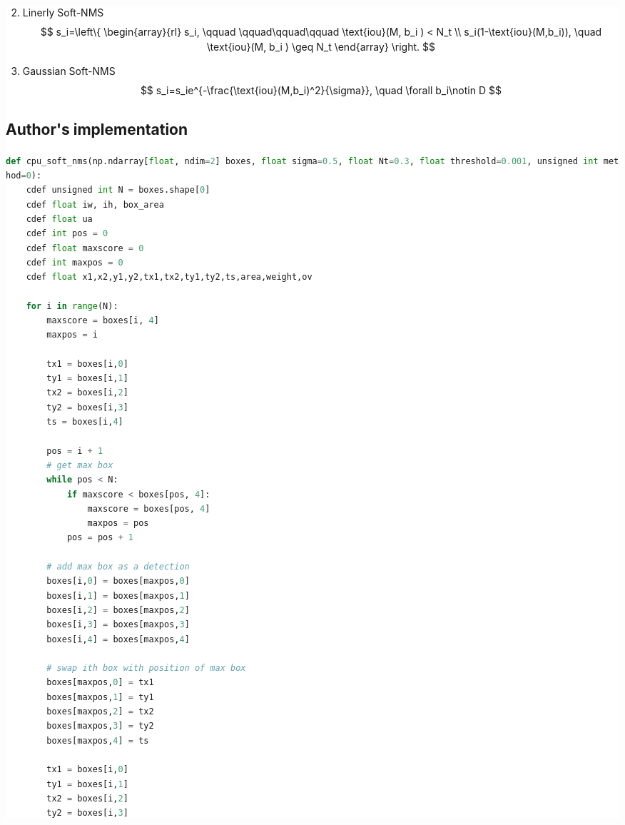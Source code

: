 2. Linerly Soft-NMS
$$
s_i=\left\{
\begin{array}{rl}
s_i, \qquad \qquad\qquad\qquad  \text{iou}(M, b_i ) < N_t  \\
s_i(1-\text{iou}(M,b_i)), \quad \text{iou}(M, b_i ) \geq N_t
\end{array}
\right.
$$

3. Gaussian Soft-NMS
$$
s_i=s_ie^{-\frac{\text{iou}(M,b_i)^2}{\sigma}}, \quad \forall b_i\notin D
$$

## Author's implementation

```python
def cpu_soft_nms(np.ndarray[float, ndim=2] boxes, float sigma=0.5, float Nt=0.3, float threshold=0.001, unsigned int method=0):
    cdef unsigned int N = boxes.shape[0]
    cdef float iw, ih, box_area
    cdef float ua
    cdef int pos = 0
    cdef float maxscore = 0
    cdef int maxpos = 0
    cdef float x1,x2,y1,y2,tx1,tx2,ty1,ty2,ts,area,weight,ov

    for i in range(N):
        maxscore = boxes[i, 4]
        maxpos = i

        tx1 = boxes[i,0]
        ty1 = boxes[i,1]
        tx2 = boxes[i,2]
        ty2 = boxes[i,3]
        ts = boxes[i,4]

        pos = i + 1
        # get max box
        while pos < N:
            if maxscore < boxes[pos, 4]:
                maxscore = boxes[pos, 4]
                maxpos = pos
            pos = pos + 1

        # add max box as a detection
        boxes[i,0] = boxes[maxpos,0]
        boxes[i,1] = boxes[maxpos,1]
        boxes[i,2] = boxes[maxpos,2]
        boxes[i,3] = boxes[maxpos,3]
        boxes[i,4] = boxes[maxpos,4]

        # swap ith box with position of max box
        boxes[maxpos,0] = tx1
        boxes[maxpos,1] = ty1
        boxes[maxpos,2] = tx2
        boxes[maxpos,3] = ty2
        boxes[maxpos,4] = ts

        tx1 = boxes[i,0]
        ty1 = boxes[i,1]
        tx2 = boxes[i,2]
        ty2 = boxes[i,3]
```